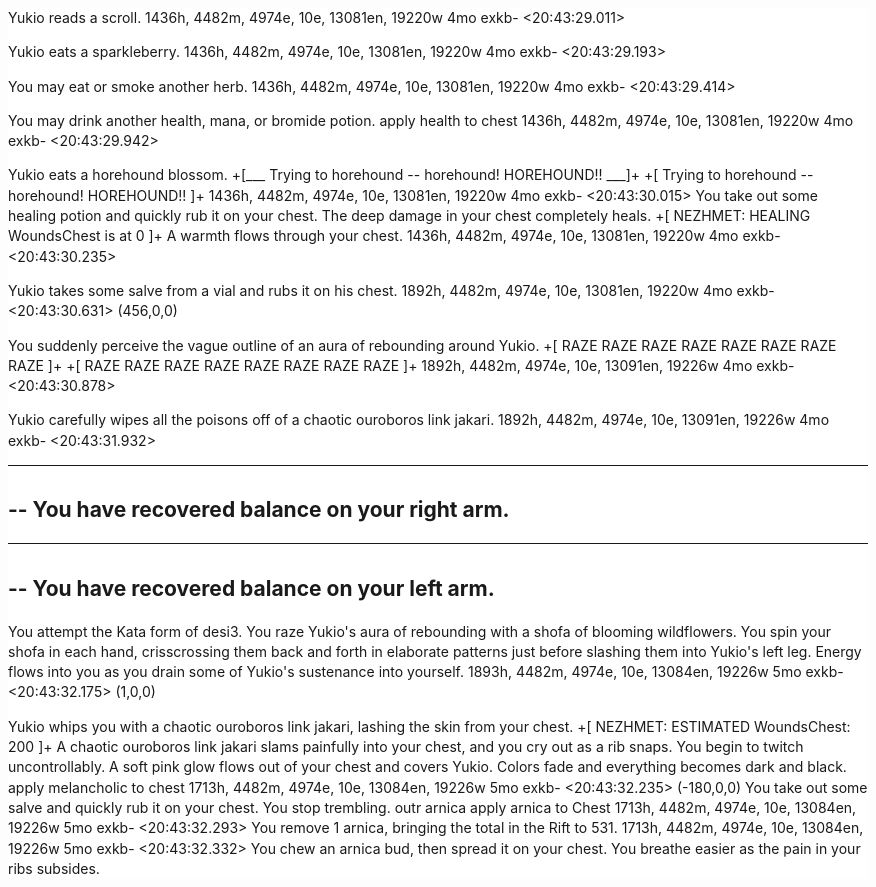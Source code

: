 Yukio reads a scroll.
1436h, 4482m, 4974e, 10e, 13081en, 19220w 4mo exkb- <20:43:29.011> 

Yukio eats a sparkleberry.
1436h, 4482m, 4974e, 10e, 13081en, 19220w 4mo exkb- <20:43:29.193> 

You may eat or smoke another herb.
1436h, 4482m, 4974e, 10e, 13081en, 19220w 4mo exkb- <20:43:29.414> 

You may drink another health, mana, or bromide potion.
apply health to chest
1436h, 4482m, 4974e, 10e, 13081en, 19220w 4mo exkb- <20:43:29.942> 

Yukio eats a horehound blossom.
+[___ Trying to horehound -- horehound! HOREHOUND!!  ___]+
+[    Trying to horehound -- horehound! HOREHOUND!!     ]+
1436h, 4482m, 4974e, 10e, 13081en, 19220w 4mo exkb- <20:43:30.015> 
You take out some healing potion and quickly rub it on your chest.
The deep damage in your chest completely heals.
+[ NEZHMET: HEALING WoundsChest is at 0 ]+
A warmth flows through your chest.
1436h, 4482m, 4974e, 10e, 13081en, 19220w 4mo exkb- <20:43:30.235> 

Yukio takes some salve from a vial and rubs it on his chest.
1892h, 4482m, 4974e, 10e, 13081en, 19220w 4mo exkb- <20:43:30.631> 
(456,0,0)

You suddenly perceive the vague outline of an aura of rebounding around Yukio.
+[ RAZE RAZE RAZE RAZE RAZE RAZE RAZE RAZE  ]+
+[ RAZE RAZE RAZE RAZE RAZE RAZE RAZE RAZE  ]+
1892h, 4482m, 4974e, 10e, 13091en, 19226w 4mo exkb- <20:43:30.878> 

Yukio carefully wipes all the poisons off of a chaotic ouroboros link jakari.
1892h, 4482m, 4974e, 10e, 13091en, 19226w 4mo exkb- <20:43:31.932> 

---------------------------------------------------------------
--  You have recovered balance on your right arm.   
---------------------------------------------------------------
---------------------------------------------------------------
--  You have recovered balance on your left arm.   
---------------------------------------------------------------
You attempt the Kata form of desi3.
You raze Yukio's aura of rebounding with a shofa of blooming wildflowers.
You spin your shofa in each hand, crisscrossing them back and forth in elaborate patterns just before slashing them into Yukio's left leg.
Energy flows into you as you drain some of Yukio's sustenance into yourself.
1893h, 4482m, 4974e, 10e, 13084en, 19226w 5mo exkb- <20:43:32.175> 
(1,0,0)

Yukio whips you with a chaotic ouroboros link jakari, lashing the skin from your chest.
+[ NEZHMET: ESTIMATED WoundsChest: 200 ]+
A chaotic ouroboros link jakari slams painfully into your chest, and you cry out as a rib snaps.
You begin to twitch uncontrollably.
A soft pink glow flows out of your chest and covers Yukio.
Colors fade and everything becomes dark and black.
apply melancholic to chest
1713h, 4482m, 4974e, 10e, 13084en, 19226w 5mo exkb- <20:43:32.235> 
(-180,0,0)
You take out some salve and quickly rub it on your chest.
You stop trembling.
outr arnica
apply arnica to Chest
1713h, 4482m, 4974e, 10e, 13084en, 19226w 5mo exkb- <20:43:32.293> 
You remove 1 arnica, bringing the total in the Rift to 531.
1713h, 4482m, 4974e, 10e, 13084en, 19226w 5mo exkb- <20:43:32.332> 
You chew an arnica bud, then spread it on your chest.
You breathe easier as the pain in your ribs subsides.